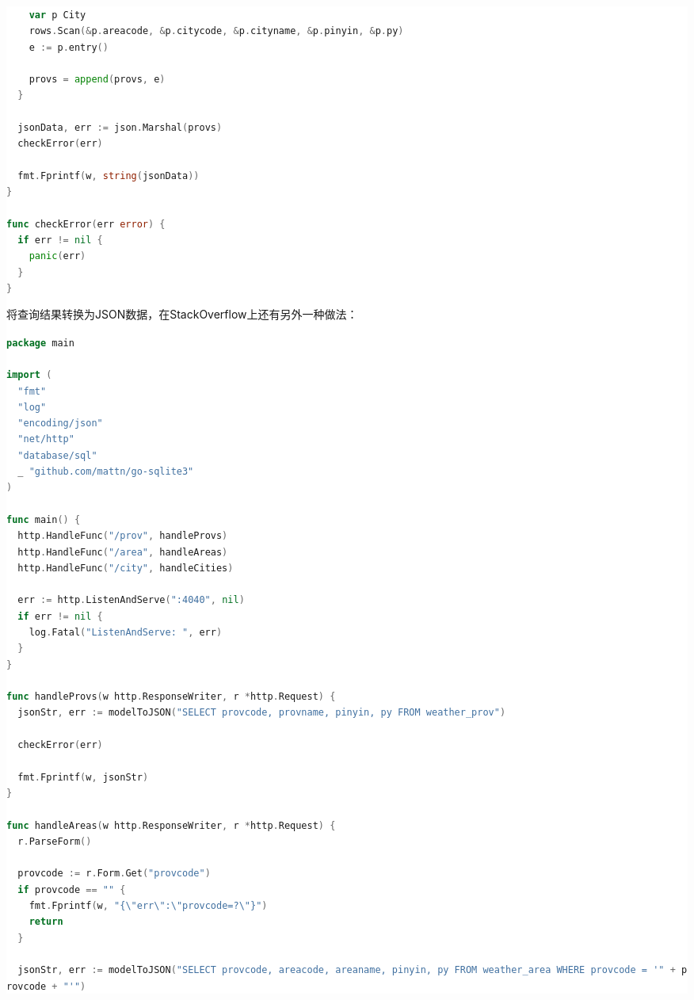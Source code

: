 ```go
    var p City
    rows.Scan(&p.areacode, &p.citycode, &p.cityname, &p.pinyin, &p.py)
    e := p.entry()

    provs = append(provs, e)
  }

  jsonData, err := json.Marshal(provs)
  checkError(err)

  fmt.Fprintf(w, string(jsonData))
}

func checkError(err error) {
  if err != nil {
    panic(err)
  }
}
```

将查询结果转换为JSON数据，在StackOverflow上还有另外一种做法：

```go
package main

import (
  "fmt"
  "log"
  "encoding/json"
  "net/http"
  "database/sql"
  _ "github.com/mattn/go-sqlite3"
)

func main() {
  http.HandleFunc("/prov", handleProvs)
  http.HandleFunc("/area", handleAreas)
  http.HandleFunc("/city", handleCities)

  err := http.ListenAndServe(":4040", nil)
  if err != nil {
    log.Fatal("ListenAndServe: ", err)
  }
}

func handleProvs(w http.ResponseWriter, r *http.Request) {
  jsonStr, err := modelToJSON("SELECT provcode, provname, pinyin, py FROM weather_prov")

  checkError(err)

  fmt.Fprintf(w, jsonStr)
}

func handleAreas(w http.ResponseWriter, r *http.Request) {
  r.ParseForm()

  provcode := r.Form.Get("provcode")
  if provcode == "" {
    fmt.Fprintf(w, "{\"err\":\"provcode=?\"}")
    return
  }

  jsonStr, err := modelToJSON("SELECT provcode, areacode, areaname, pinyin, py FROM weather_area WHERE provcode = '" + provcode + "'")
```